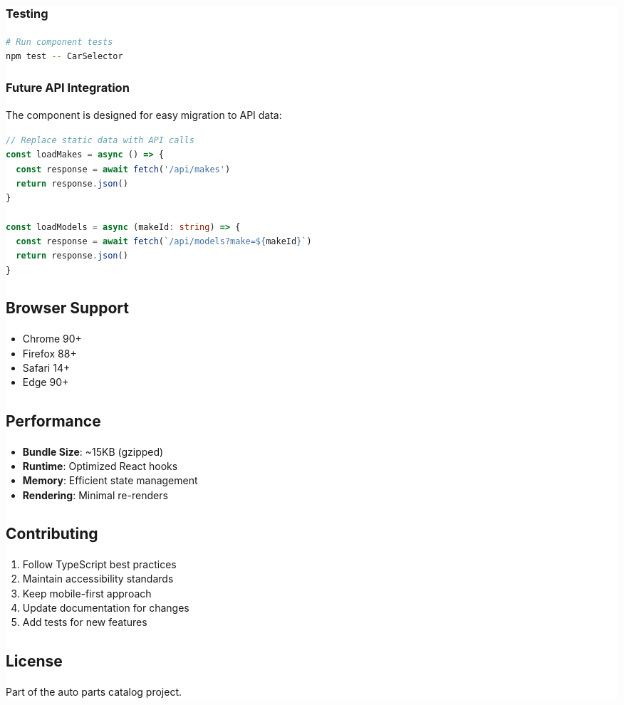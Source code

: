 ### Testing

```bash
# Run component tests
npm test -- CarSelector
```

### Future API Integration

The component is designed for easy migration to API data:

```typescript
// Replace static data with API calls
const loadMakes = async () => {
  const response = await fetch('/api/makes')
  return response.json()
}

const loadModels = async (makeId: string) => {
  const response = await fetch(`/api/models?make=${makeId}`)
  return response.json()
}
```

## Browser Support

- Chrome 90+
- Firefox 88+
- Safari 14+
- Edge 90+

## Performance

- **Bundle Size**: ~15KB (gzipped)
- **Runtime**: Optimized React hooks
- **Memory**: Efficient state management
- **Rendering**: Minimal re-renders

## Contributing

1. Follow TypeScript best practices
2. Maintain accessibility standards
3. Keep mobile-first approach
4. Update documentation for changes
5. Add tests for new features

## License

Part of the auto parts catalog project. 
